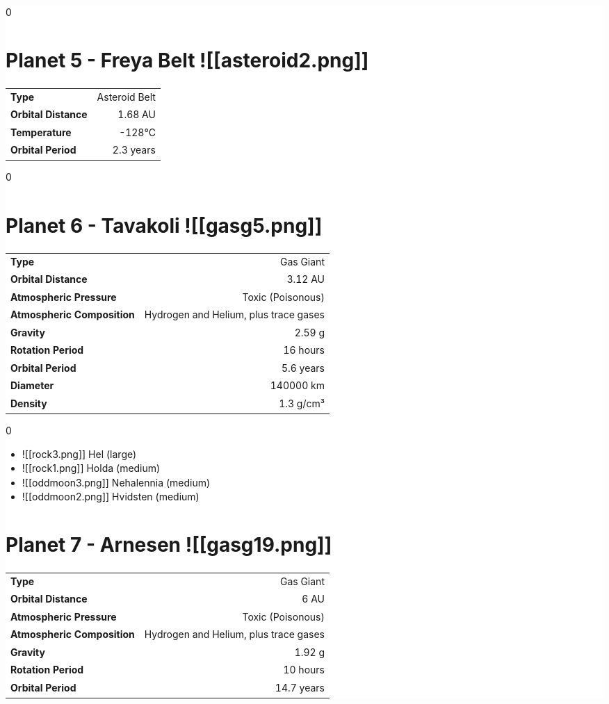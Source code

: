 

0



# Planet 5 - Freya Belt ![[asteroid2.png]]
|                             |                           |
| --------------------------- | -------------------------:|
| **Type**                    |             Asteroid Belt |
| **Orbital Distance**        |   1.68 AU |
| **Temperature**             |    -128°C |
| **Orbital Period** | 2.3 years |



0



# Planet 6 - Tavakoli ![[gasg5.png]]
|                             |                           |
| --------------------------- | -------------------------:|
| **Type**                    |             Gas Giant |
| **Orbital Distance**        |   3.12 AU |
| **Atmospheric Pressure**    |       Toxic (Poisonous) |
| **Atmospheric Composition** |      Hydrogen and Helium, plus trace gases |
| **Gravity**                 |        2.59 g |
| **Rotation Period**         |  16 hours |
| **Orbital Period** | 5.6 years |
| **Diameter**                |      140000 km | 
| **Density**                 |    1.3 g/cm³ |



0

- ![[rock3.png]] Hel (large)
- ![[rock1.png]] Holda (medium)
- ![[oddmoon3.png]] Nehalennia (medium)
- ![[oddmoon2.png]] Hvidsten (medium)


# Planet 7 - Arnesen ![[gasg19.png]]
|                             |                           |
| --------------------------- | -------------------------:|
| **Type**                    |             Gas Giant |
| **Orbital Distance**        |   6 AU |
| **Atmospheric Pressure**    |       Toxic (Poisonous) |
| **Atmospheric Composition** |      Hydrogen and Helium, plus trace gases |
| **Gravity**                 |        1.92 g |
| **Rotation Period**         |  10 hours |
| **Orbital Period** | 14.7 years |